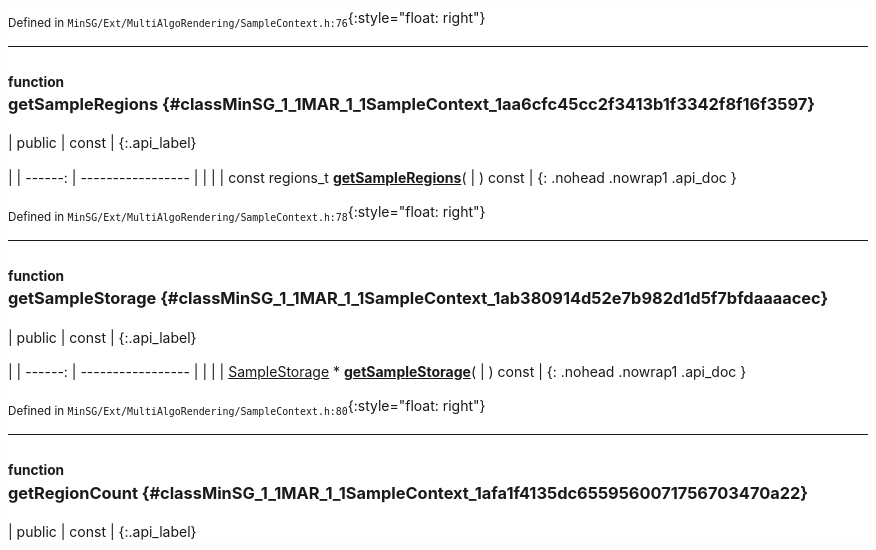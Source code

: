 



<sub>Defined in `MinSG/Ext/MultiAlgoRendering/SampleContext.h:76`</sub>{:style="float: right"}

-------------------------------------------------------------------

### <small>function</small><br/> getSampleRegions {#classMinSG_1_1MAR_1_1SampleContext_1aa6cfc45cc2f3413b1f3342f8f16f3597}

| public | const |
{:.api_label}

|
| ------: | ----------------- |
|  |
| const regions_t **[getSampleRegions](#classMinSG_1_1MAR_1_1SampleContext_1aa6cfc45cc2f3413b1f3342f8f16f3597)**( |  ) const |
{: .nohead .nowrap1 .api_doc }





<sub>Defined in `MinSG/Ext/MultiAlgoRendering/SampleContext.h:78`</sub>{:style="float: right"}

-------------------------------------------------------------------

### <small>function</small><br/> getSampleStorage {#classMinSG_1_1MAR_1_1SampleContext_1ab380914d52e7b982d1d5f7bfdaaaacec}

| public | const |
{:.api_label}

|
| ------: | ----------------- |
|  |
| [SampleStorage](classMinSG_1_1MAR_1_1SampleStorage) * **[getSampleStorage](#classMinSG_1_1MAR_1_1SampleContext_1ab380914d52e7b982d1d5f7bfdaaaacec)**( |  ) const |
{: .nohead .nowrap1 .api_doc }





<sub>Defined in `MinSG/Ext/MultiAlgoRendering/SampleContext.h:80`</sub>{:style="float: right"}

-------------------------------------------------------------------

### <small>function</small><br/> getRegionCount {#classMinSG_1_1MAR_1_1SampleContext_1afa1f4135dc6559560071756703470a22}

| public | const |
{:.api_label}
